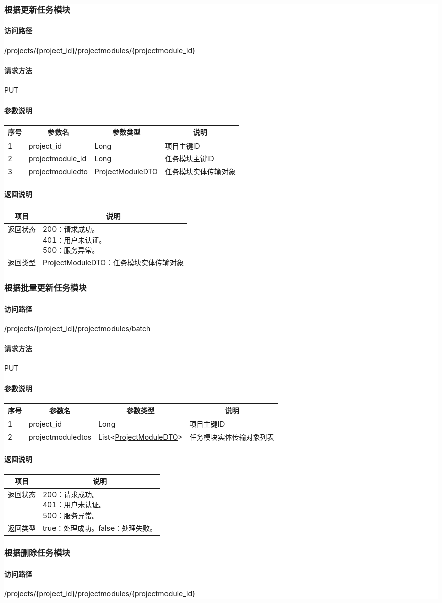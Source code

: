### 根据更新任务模块
#### 访问路径
/projects/{project_id}/projectmodules/{projectmodule_id}

#### 请求方法
PUT

#### 参数说明
| 序号 | 参数名 | 参数类型 | 说明 |
| ---- | ---- | ---- | ---- |
| 1 | project_id | Long | 项目主键ID |
| 2 | projectmodule_id | Long | 任务模块主键ID |
| 3 | projectmoduledto | [ProjectModuleDTO](#ProjectModuleDTO) | 任务模块实体传输对象 |

#### 返回说明
| 项目 | 说明 |
| ---- | ---- |
| 返回状态 | 200：请求成功。<br>401：用户未认证。<br>500：服务异常。 |
| 返回类型 | [ProjectModuleDTO](#ProjectModuleDTO)：任务模块实体传输对象 |

### 根据批量更新任务模块
#### 访问路径
/projects/{project_id}/projectmodules/batch

#### 请求方法
PUT

#### 参数说明
| 序号 | 参数名 | 参数类型 | 说明 |
| ---- | ---- | ---- | ---- |
| 1 | project_id | Long | 项目主键ID |
| 2 | projectmoduledtos | List<[ProjectModuleDTO](#ProjectModuleDTO)> | 任务模块实体传输对象列表 |

#### 返回说明
| 项目 | 说明 |
| ---- | ---- |
| 返回状态 | 200：请求成功。<br>401：用户未认证。<br>500：服务异常。 |
| 返回类型 | true：处理成功。false：处理失败。 |

### 根据删除任务模块
#### 访问路径
/projects/{project_id}/projectmodules/{projectmodule_id}
